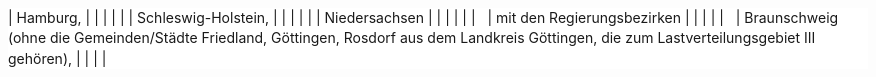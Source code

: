 |                                                                      Hamburg,                                                                      |                                                                                                                                                                                                                                                           |                                                                                                                                                                                                                                                                                                                                                                                                                                                                                       |                                                                                                                                                                                                                                                           |                                                                |
|                                                                Schleswig-Holstein,                                                                 |                                                                                                                                                                                                                                                           |                                                                                                                                                                                                                                                                                                                                                                                                                                                                                       |                                                                                                                                                                                                                                                           |                                                                |
|                                                                   Niedersachsen                                                                    |                                                                                                                                                                                                                                                           |                                                                                                                                                                                                                                                                                                                                                                                                                                                                                       |                                                                                                                                                                                                                                                           |                                                                |
|                                                                                                                                                    |                                                                                                                mit den Regierungsbezirken                                                                                                                 |                                                                                                                                                                                                                                                                                                                                                                                                                                                                                       |                                                                                                                                                                                                                                                           |                                                                |
|                                                                                                                                                    |                                                      Braunschweig (ohne die Gemeinden/Städte Friedland, Göttingen, Rosdorf aus dem Landkreis Göttingen, die zum Lastverteilungsgebiet III gehören),                                                       |                                                                                                                                                                                                                                                                                                                                                                                                                                                                                       |                                                                                                                                                                                                                                                           |                                                                |